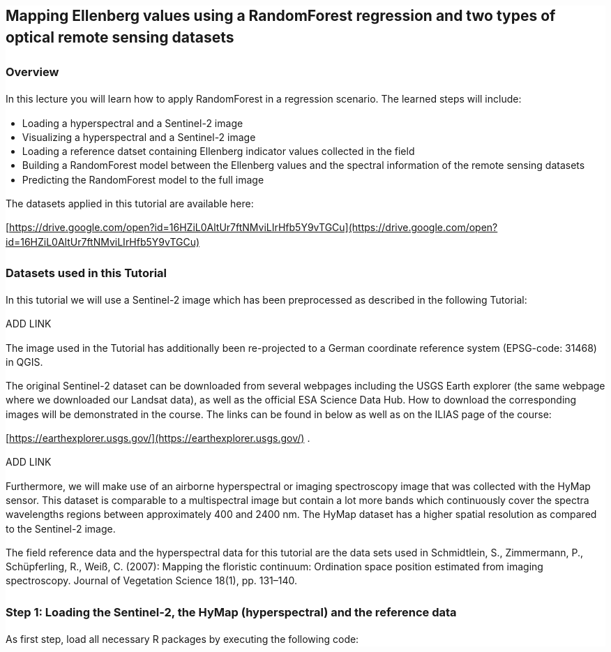 ## Mapping Ellenberg values using a RandomForest regression and two types of optical remote sensing datasets ##


### Overview ###

In this lecture you will learn how to apply RandomForest in a regression scenario. The learned steps will include:

- Loading a hyperspectral and a Sentinel-2 image
- Visualizing a hyperspectral and a Sentinel-2 image
- Loading a reference datset containing Ellenberg indicator values collected in the field
- Building a RandomForest model between the Ellenberg values and the spectral information of the remote sensing datasets
- Predicting the RandomForest model to the full image

The datasets applied in this tutorial are available here:

[https://drive.google.com/open?id=16HZiL0AltUr7ftNMviLIrHfb5Y9vTGCu](https://drive.google.com/open?id=16HZiL0AltUr7ftNMviLIrHfb5Y9vTGCu)


### Datasets used in this Tutorial ###

In this tutorial we will use a Sentinel-2 image which has been preprocessed as described in the following Tutorial: 

ADD LINK

The image used in the Tutorial has additionally been re-projected to a German coordinate reference system (EPSG-code: 31468) in QGIS.

The original Sentinel-2 dataset can be downloaded from several webpages including the USGS Earth explorer (the same webpage where we downloaded our Landsat data), as well as the official ESA Science Data Hub. How to download the corresponding images will be demonstrated in the course. The links can be found in below as well as on the ILIAS page of the course:

[https://earthexplorer.usgs.gov/](https://earthexplorer.usgs.gov/) .

ADD LINK

Furthermore, we will make use of an airborne hyperspectral or imaging spectroscopy image that was collected with the HyMap sensor. This dataset is comparable to a multispectral image but contain a lot more bands which continuously cover the spectra wavelengths regions between approximately 400 and 2400 nm. The HyMap dataset has a  higher spatial resolution as compared to the Sentinel-2 image. 

The field reference data and the hyperspectral data for this tutorial are the data sets used in Schmidtlein, S., Zimmermann, P., Schüpferling, R., Weiß, C. (2007): Mapping the floristic continuum: Ordination space position estimated from imaging spectroscopy. Journal of Vegetation Science 18(1), pp. 131–140.

### Step 1: Loading the Sentinel-2, the HyMap (hyperspectral) and the reference data ###

As first step, load all necessary R packages by executing the following code:
